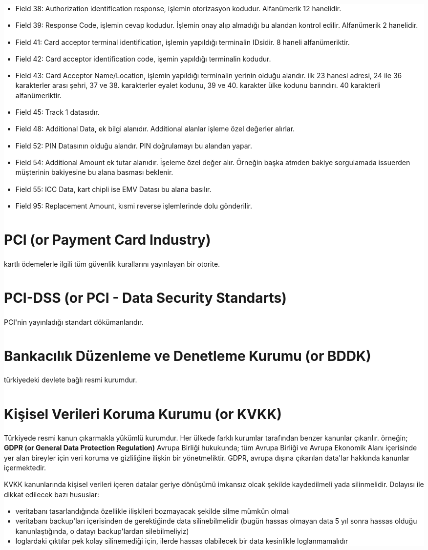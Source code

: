   - Field 38: Authorization identification response, işlemin otorizasyon kodudur. Alfanümerik 12 hanelidir.

  - Field 39: Response Code, işlemin cevap kodudur. İşlemin onay alıp almadığı bu alandan kontrol edilir. Alfanümerik 2 hanelidir.

  - Field 41: Card acceptor terminal identification, işlemin yapıldığı terminalin IDsidir. 8 haneli alfanümeriktir.

  - Field 42: Card acceptor identification code, işemin yapıldığı terminalin kodudur.

  - Field 43: Card Acceptor Name/Location, işlemin yapıldığı terminalin yerinin olduğu alandır. ilk 23 hanesi adresi, 24 ile 36 karakterler arası şehri, 37 ve 38. karakterler eyalet kodunu, 39 ve 40. karakter ülke kodunu barındırı. 40 karakterli alfanümeriktir.

  - Field 45: Track 1 datasıdır.

  - Field 48: Additional Data, ek bilgi alanıdır. Additional alanlar işleme özel değerler alırlar.

  - Field 52: PIN Datasının olduğu alandır. PIN doğrulamayı bu alandan yapar.

  - Field 54: Additional Amount ek tutar alanıdır. İşeleme özel değer alır. Örneğin başka atmden bakiye sorgulamada issuerden müşterinin bakiyesine bu alana basması beklenir.

  - Field 55: ICC Data, kart chipli ise EMV Datası bu alana basılır.

  - Field 95: Replacement Amount, kısmi reverse işlemlerinde dolu gönderilir.

# PCI (or Payment Card Industry)

kartlı ödemelerle ilgili tüm güvenlik kurallarını yayınlayan bir otorite.

# PCI-DSS (or PCI - Data Security Standarts)

PCI'nin yayınladığı standart dökümanlarıdır.

# Bankacılık Düzenleme ve Denetleme Kurumu (or BDDK)

türkiyedeki devlete bağlı resmi kurumdur.

# Kişisel Verileri Koruma Kurumu (or KVKK)
Türkiyede resmi kanun çıkarmakla yükümlü kurumdur. Her ülkede farklı kurumlar tarafından benzer kanunlar çıkarılır. örneğin; __GDPR (or General Data Protection Regulation)__ Avrupa Birliği hukukunda; tüm Avrupa Birliği ve Avrupa Ekonomik Alanı içerisinde yer alan bireyler için veri koruma ve gizliliğine ilişkin bir yönetmeliktir. GDPR, avrupa dışına çıkarılan data'lar hakkında kanunlar içermektedir.

KVKK kanunlarında kişisel verileri içeren datalar geriye dönüşümü imkansız olcak şekilde kaydedilmeli yada silinmelidir. Dolayısı ile dikkat edilecek bazı hususlar:
- veritabanı tasarlandığında özellikle ilişkileri bozmayacak şekilde silme mümkün olmalı
- veritabanı backup'ları içerisinden de gerektiğinde data silinebilmelidir (bugün hassas olmayan data 5 yıl sonra hassas olduğu kanunlaştığında, o datayı backup'lardan silebilmeliyiz)
- loglardaki çıktılar pek kolay silinemediği için, ilerde hassas olabilecek bir data kesinlikle loglanmamalıdır
